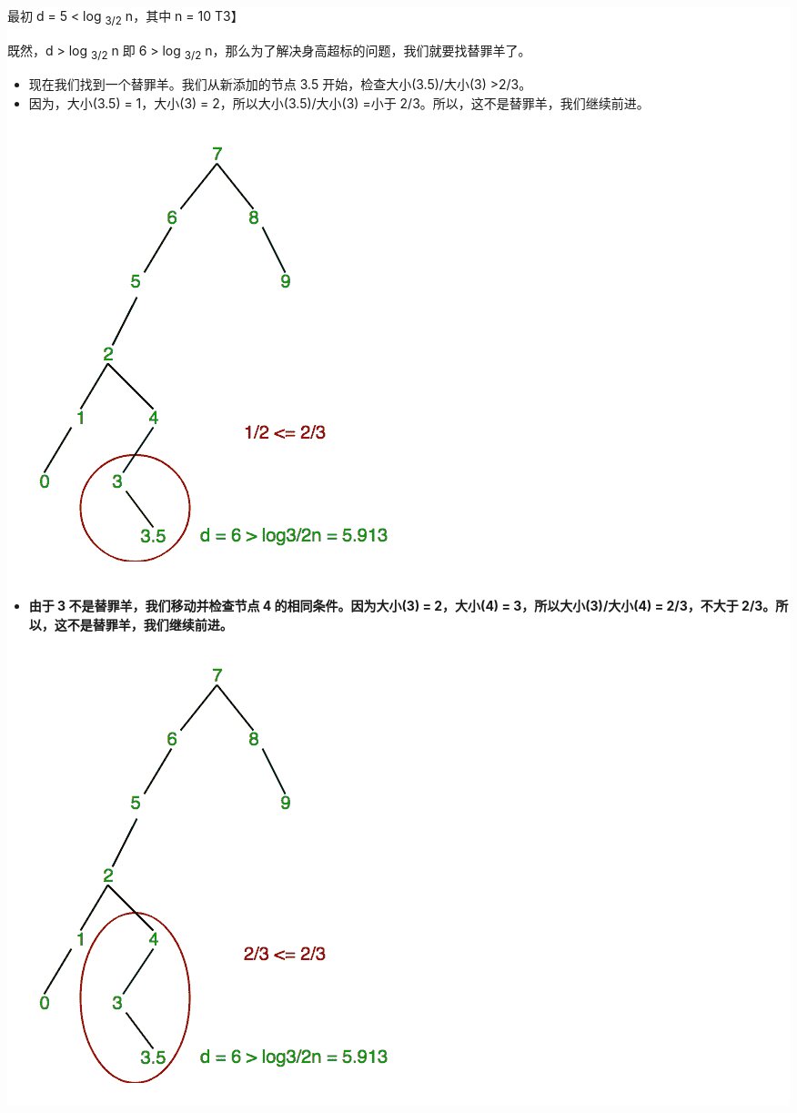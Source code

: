 最初 d = 5 < log <sub>3/2</sub> n，其中 n = 10
T3】

既然，d > log <sub>3/2</sub> n 即 6 > log <sub>3/2</sub> n，那么为了解决身高超标的问题，我们就要找替罪羊了。

*   现在我们找到一个替罪羊。我们从新添加的节点 3.5 开始，检查大小(3.5)/大小(3) >2/3。
*   因为，大小(3.5) = 1，大小(3) = 2，所以大小(3.5)/大小(3) =小于 2/3。所以，这不是替罪羊，我们继续前进。

[![ScapeGoat Tree1](img/42c1702a9c7dfe6891a803b895a09bc7.png)](https://media.geeksforgeeks.org/wp-content/uploads/scapegoat-tree-1.png)

*   **由于 3 不是替罪羊，我们移动并检查节点 4 的相同条件。因为大小(3) = 2，大小(4) = 3，所以大小(3)/大小(4) = 2/3，不大于 2/3。所以，这不是替罪羊，我们继续前进。**

**![scapegoat-tree2](img/afd57ca017f072e89e76aebfcedd854e.png)**
